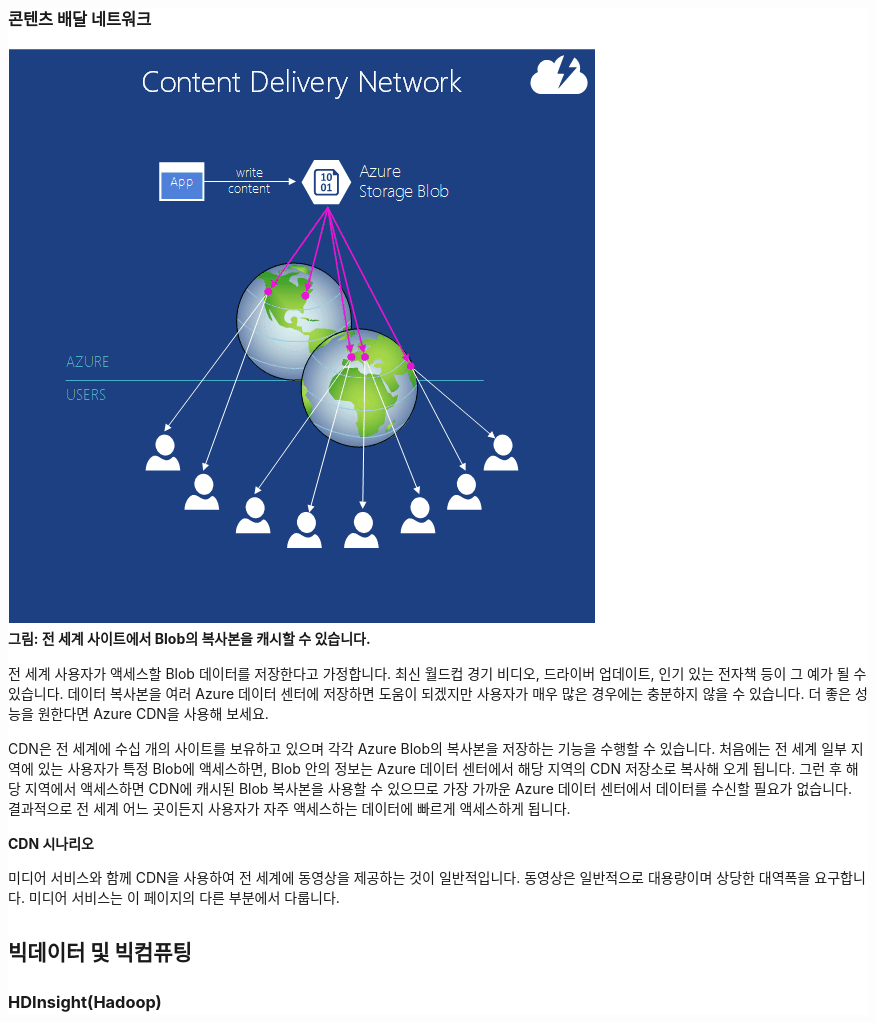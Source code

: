### <a name="content-delivery-network"></a>콘텐츠 배달 네트워크
![Azure CDN](./media/fundamentals-introduction-to-azure/CDNIntroNew.png)   
 **그림: 전 세계 사이트에서 Blob의 복사본을 캐시할 수 있습니다.**

전 세계 사용자가 액세스할 Blob 데이터를 저장한다고 가정합니다. 최신 월드컵 경기 비디오, 드라이버 업데이트, 인기 있는 전자책 등이 그 예가 될 수 있습니다. 데이터 복사본을 여러 Azure 데이터 센터에 저장하면 도움이 되겠지만 사용자가 매우 많은 경우에는 충분하지 않을 수 있습니다. 더 좋은 성능을 원한다면 Azure CDN을 사용해 보세요.

CDN은 전 세계에 수십 개의 사이트를 보유하고 있으며 각각 Azure Blob의 복사본을 저장하는 기능을 수행할 수 있습니다. 처음에는 전 세계 일부 지역에 있는 사용자가 특정 Blob에 액세스하면, Blob 안의 정보는 Azure 데이터 센터에서 해당 지역의 CDN 저장소로 복사해 오게 됩니다. 그런 후 해당 지역에서 액세스하면 CDN에 캐시된 Blob 복사본을 사용할 수 있으므로 가장 가까운 Azure 데이터 센터에서 데이터를 수신할 필요가 없습니다. 결과적으로 전 세계 어느 곳이든지 사용자가 자주 액세스하는 데이터에 빠르게 액세스하게 됩니다.

**CDN 시나리오**

미디어 서비스와 함께 CDN을 사용하여 전 세계에 동영상을 제공하는 것이 일반적입니다. 동영상은 일반적으로 대용량이며 상당한 대역폭을 요구합니다.  미디어 서비스는 이 페이지의 다른 부분에서 다룹니다.

## <a name="big-data-and-big-compute"></a>빅데이터 및 빅컴퓨팅
### <a name="hdinsight-hadoop"></a>HDInsight(Hadoop)